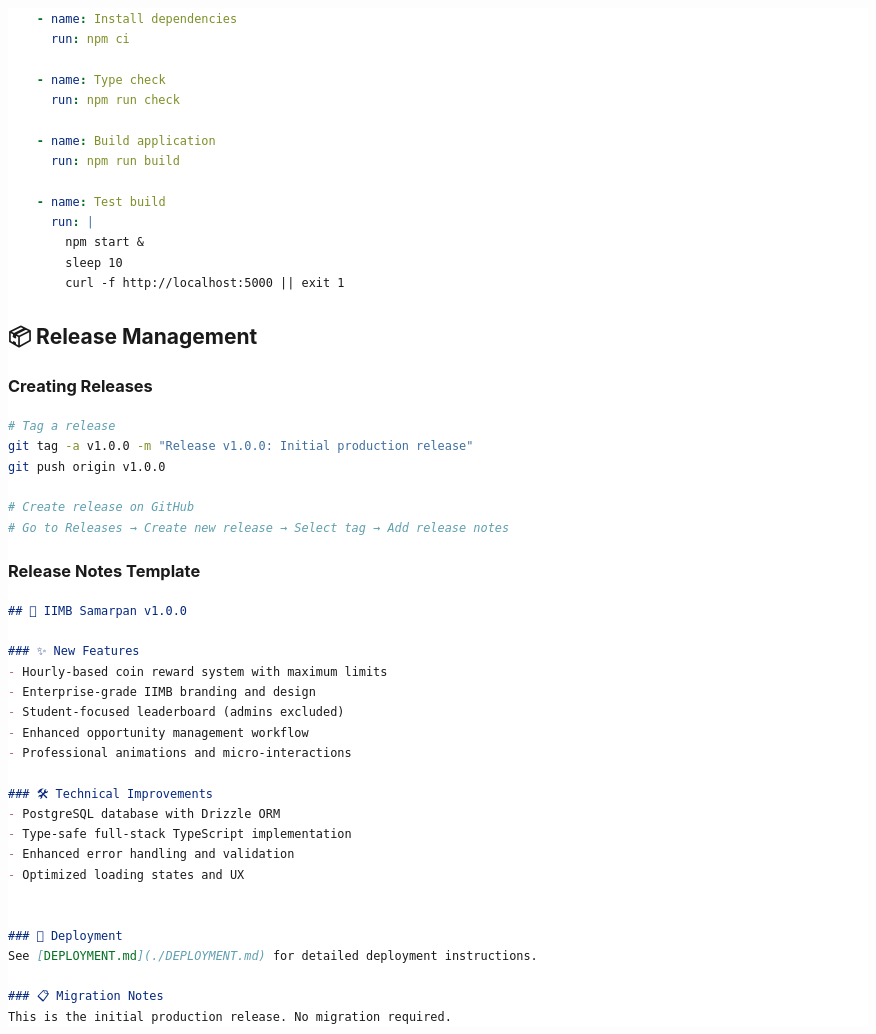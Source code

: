 ```yaml
    - name: Install dependencies
      run: npm ci
    
    - name: Type check
      run: npm run check
    
    - name: Build application
      run: npm run build
      
    - name: Test build
      run: |
        npm start &
        sleep 10
        curl -f http://localhost:5000 || exit 1
```

## 📦 Release Management

### Creating Releases
```bash
# Tag a release
git tag -a v1.0.0 -m "Release v1.0.0: Initial production release"
git push origin v1.0.0

# Create release on GitHub
# Go to Releases → Create new release → Select tag → Add release notes
```

### Release Notes Template
```markdown
## 🚀 IIMB Samarpan v1.0.0

### ✨ New Features
- Hourly-based coin reward system with maximum limits
- Enterprise-grade IIMB branding and design
- Student-focused leaderboard (admins excluded)
- Enhanced opportunity management workflow
- Professional animations and micro-interactions

### 🛠 Technical Improvements
- PostgreSQL database with Drizzle ORM
- Type-safe full-stack TypeScript implementation
- Enhanced error handling and validation
- Optimized loading states and UX


### 🔧 Deployment
See [DEPLOYMENT.md](./DEPLOYMENT.md) for detailed deployment instructions.

### 📋 Migration Notes
This is the initial production release. No migration required.
```
